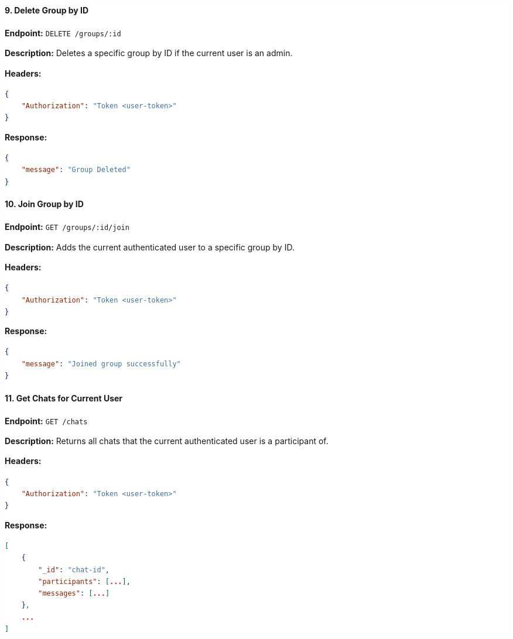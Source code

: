 #### 9. Delete Group by ID
**Endpoint:** `DELETE /groups/:id`

**Description:** Deletes a specific group by ID if the current user is an admin.

**Headers:**
```json
{
    "Authorization": "Token <user-token>"
}
```

**Response:**
```json
{
    "message": "Group Deleted"
}
```

#### 10. Join Group by ID
**Endpoint:** `GET /groups/:id/join`

**Description:** Adds the current authenticated user to a specific group by ID.

**Headers:**
```json
{
    "Authorization": "Token <user-token>"
}
```

**Response:**
```json
{
    "message": "Joined group successfully"
}
```

#### 11. Get Chats for Current User
**Endpoint:** `GET /chats`

**Description:** Returns all chats that the current authenticated user is a participant of.

**Headers:**
```json
{
    "Authorization": "Token <user-token>"
}
```

**Response:**
```json
[
    {
        "_id": "chat-id",
        "participants": [...],
        "messages": [...]
    },
    ...
]
```
